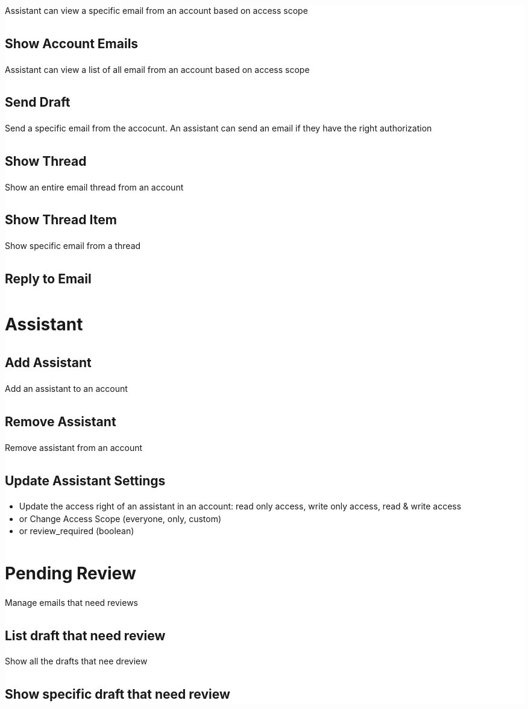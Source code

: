 Assistant can view a specific email from an account based on access scope

## Show Account Emails

Assistant can view a list of all email from an account based on access scope

## Send Draft

Send a specific email from the accocunt. An assistant can send an email if they have the right authorization

## Show Thread

Show an entire email thread from an account

## Show Thread Item

Show specific email from a thread

## Reply to Email

# Assistant

## Add Assistant

Add an assistant to an account

## Remove Assistant

Remove assistant from an account

## Update Assistant Settings

- Update the access right of an assistant in an account: read only access, write only access, read & write access
- or Change Access Scope (everyone, only, custom)
- or review_required (boolean)


# Pending Review

Manage emails that need reviews

## List draft that need review

Show all the drafts that nee dreview

## Show specific draft that need review
